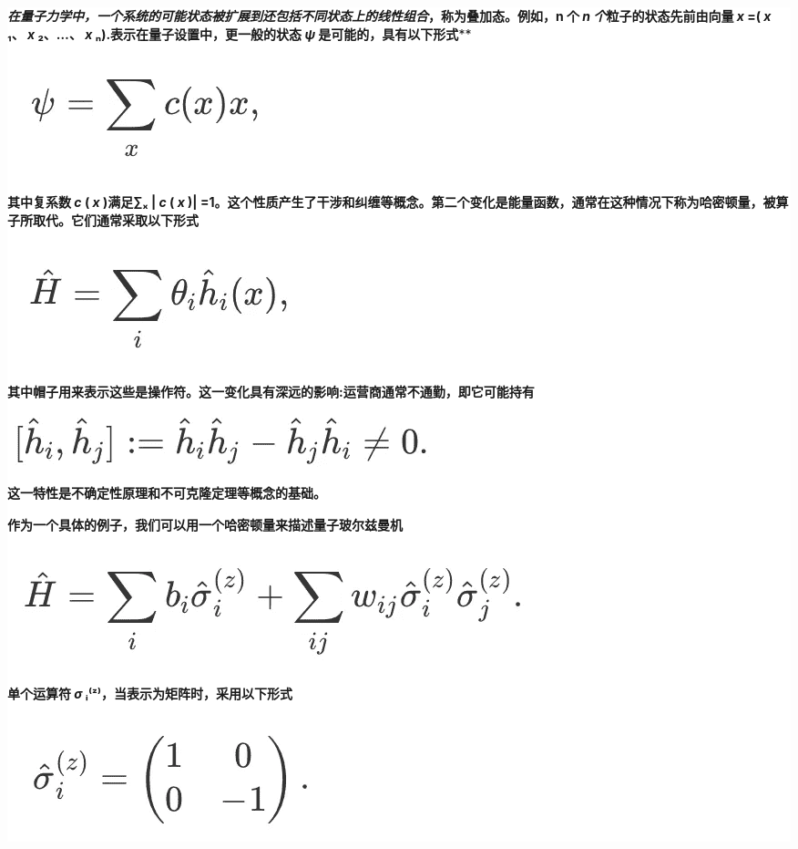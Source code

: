 ******在量子力学中，一个系统的可能状态被扩展到还包括不同状态上的*线性组合*，称为叠加态。例如，n 个 *n 个*粒子的状态先前由向量
*x* =( *x* ₁、 *x* ₂、…、 *x* ₙ).表示在量子设置中，更一般的状态 *ψ* 是可能的，具有以下形式******

******![](img/061de80addbfc9d9946ef3777cfb42d3.png)******

******其中复系数 *c* ( *x* )满足∑ₓ | *c* ( *x* )| =1。这个性质产生了干涉和纠缠等概念。第二个变化是能量函数，通常在这种情况下称为哈密顿量，被算子所取代。它们通常采取以下形式******

******![](img/952342a756c7caa539a3005b83be2d37.png)******

******其中帽子用来表示这些是操作符。这一变化具有深远的影响:运营商通常不通勤，即它可能持有******

******![](img/6a7b9c2b231e18f0f3fa453816870a26.png)******

******这一特性是不确定性原理和不可克隆定理等概念的基础。******

******作为一个具体的例子，我们可以用一个哈密顿量来描述量子玻尔兹曼机******

******![](img/b69a7018a6bab17da83054e41f5ef866.png)******

******单个运算符 *σ* ᵢ⁽ᶻ⁾，当表示为矩阵时，采用以下形式******

******![](img/1c0658c5d18fea52b06e06e66df491a8.png)******
